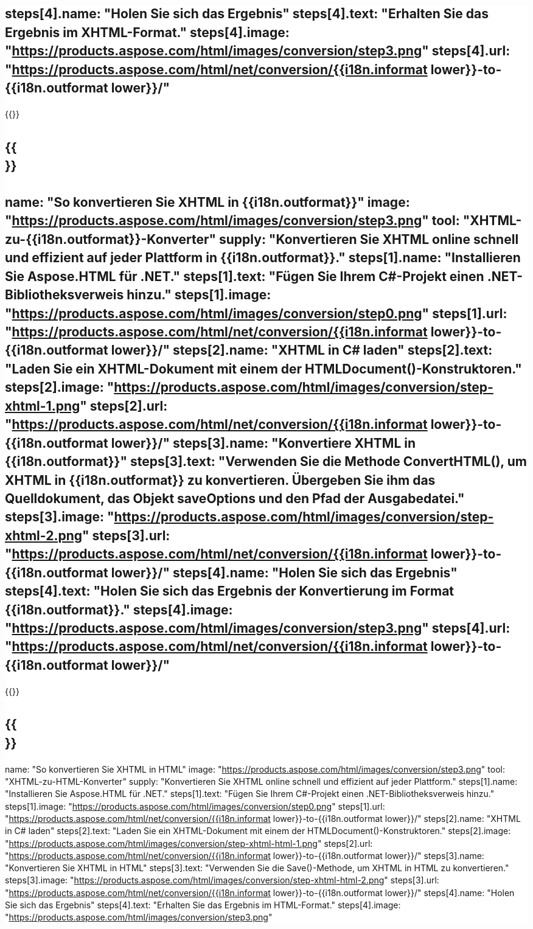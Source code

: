 steps[4].name: "Holen Sie sich das Ergebnis"
steps[4].text: "Erhalten Sie das Ergebnis im XHTML-Format."
steps[4].image: "https://products.aspose.com/html/images/conversion/step3.png"
steps[4].url: "https://products.aspose.com/html/net/conversion/{{i18n.informat lower}}-to-{{i18n.outformat lower}}/"
---

{{<import path="/meta/schemas.md" section="howto">}}

{{<section howtoXhtml>}}
---
name: "So konvertieren Sie XHTML in {{i18n.outformat}}"
image: "https://products.aspose.com/html/images/conversion/step3.png"
tool: "XHTML-zu-{{i18n.outformat}}-Konverter"
supply: "Konvertieren Sie XHTML online schnell und effizient auf jeder Plattform in {{i18n.outformat}}."
steps[1].name: "Installieren Sie Aspose.HTML für .NET."
steps[1].text: "Fügen Sie Ihrem C#-Projekt einen .NET-Bibliotheksverweis hinzu."
steps[1].image: "https://products.aspose.com/html/images/conversion/step0.png"
steps[1].url: "https://products.aspose.com/html/net/conversion/{{i18n.informat lower}}-to-{{i18n.outformat lower}}/"
steps[2].name: "XHTML in C# laden"
steps[2].text: "Laden Sie ein XHTML-Dokument mit einem der HTMLDocument()-Konstruktoren."
steps[2].image: "https://products.aspose.com/html/images/conversion/step-xhtml-1.png"
steps[2].url: "https://products.aspose.com/html/net/conversion/{{i18n.informat lower}}-to-{{i18n.outformat lower}}/"
steps[3].name: "Konvertiere XHTML in {{i18n.outformat}}"
steps[3].text: "Verwenden Sie die Methode ConvertHTML(), um XHTML in {{i18n.outformat}} zu konvertieren. Übergeben Sie ihm das Quelldokument, das Objekt saveOptions und den Pfad der Ausgabedatei."
steps[3].image: "https://products.aspose.com/html/images/conversion/step-xhtml-2.png"
steps[3].url: "https://products.aspose.com/html/net/conversion/{{i18n.informat lower}}-to-{{i18n.outformat lower}}/"
steps[4].name: "Holen Sie sich das Ergebnis"
steps[4].text: "Holen Sie sich das Ergebnis der Konvertierung im Format {{i18n.outformat}}."
steps[4].image: "https://products.aspose.com/html/images/conversion/step3.png"
steps[4].url: "https://products.aspose.com/html/net/conversion/{{i18n.informat lower}}-to-{{i18n.outformat lower}}/"
---

{{<import path="/meta/schemas.md" section="howto">}}

{{<section howtoXHtmlHtml>}}
---
name: "So konvertieren Sie XHTML in HTML"
image: "https://products.aspose.com/html/images/conversion/step3.png"
tool: "XHTML-zu-HTML-Konverter"
supply: "Konvertieren Sie XHTML online schnell und effizient auf jeder Plattform."
steps[1].name: "Installieren Sie Aspose.HTML für .NET."
steps[1].text: "Fügen Sie Ihrem C#-Projekt einen .NET-Bibliotheksverweis hinzu."
steps[1].image: "https://products.aspose.com/html/images/conversion/step0.png"
steps[1].url: "https://products.aspose.com/html/net/conversion/{{i18n.informat lower}}-to-{{i18n.outformat lower}}/"
steps[2].name: "XHTML in C# laden"
steps[2].text: "Laden Sie ein XHTML-Dokument mit einem der HTMLDocument()-Konstruktoren."
steps[2].image: "https://products.aspose.com/html/images/conversion/step-xhtml-html-1.png"
steps[2].url: "https://products.aspose.com/html/net/conversion/{{i18n.informat lower}}-to-{{i18n.outformat lower}}/"
steps[3].name: "Konvertieren Sie XHTML in HTML"
steps[3].text: "Verwenden Sie die Save()-Methode, um XHTML in HTML zu konvertieren."
steps[3].image: "https://products.aspose.com/html/images/conversion/step-xhtml-html-2.png"
steps[3].url: "https://products.aspose.com/html/net/conversion/{{i18n.informat lower}}-to-{{i18n.outformat lower}}/"
steps[4].name: "Holen Sie sich das Ergebnis"
steps[4].text: "Erhalten Sie das Ergebnis im HTML-Format."
steps[4].image: "https://products.aspose.com/html/images/conversion/step3.png"